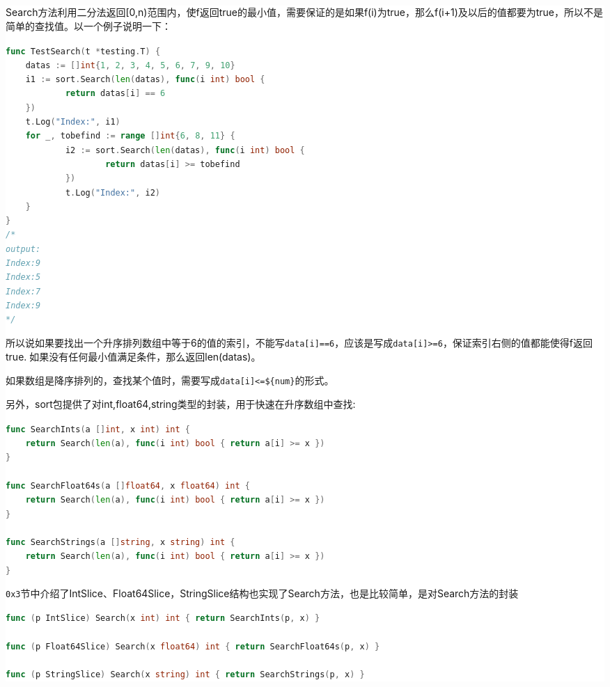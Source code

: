 ```Go
```
Search方法利用二分法返回[0,n)范围内，使f返回true的最小值，需要保证的是如果f(i)为true，那么f(i+1)及以后的值都要为true，所以不是简单的查找值。以一个例子说明一下：
```Go
func TestSearch(t *testing.T) {
    datas := []int{1, 2, 3, 4, 5, 6, 7, 9, 10}
    i1 := sort.Search(len(datas), func(i int) bool {
            return datas[i] == 6
    })
    t.Log("Index:", i1)
    for _, tobefind := range []int{6, 8, 11} {
            i2 := sort.Search(len(datas), func(i int) bool {
                    return datas[i] >= tobefind
            })
            t.Log("Index:", i2)
    }
}
/*
output:
Index:9
Index:5
Index:7
Index:9
*/
```
所以说如果要找出一个升序排列数组中等于6的值的索引，不能写`data[i]==6`，应该是写成`data[i]>=6`，保证索引右侧的值都能使得f返回true.
如果没有任何最小值满足条件，那么返回len(datas)。

如果数组是降序排列的，查找某个值时，需要写成`data[i]<=${num}`的形式。

另外，sort包提供了对int,float64,string类型的封装，用于快速在升序数组中查找:
```Go
func SearchInts(a []int, x int) int {
	return Search(len(a), func(i int) bool { return a[i] >= x })
}

func SearchFloat64s(a []float64, x float64) int {
	return Search(len(a), func(i int) bool { return a[i] >= x })
}

func SearchStrings(a []string, x string) int {
	return Search(len(a), func(i int) bool { return a[i] >= x })
}
```

`0x3`节中介绍了IntSlice、Float64Slice，StringSlice结构也实现了Search方法，也是比较简单，是对Search方法的封装
```Go
func (p IntSlice) Search(x int) int { return SearchInts(p, x) }

func (p Float64Slice) Search(x float64) int { return SearchFloat64s(p, x) }

func (p StringSlice) Search(x string) int { return SearchStrings(p, x) }
```

